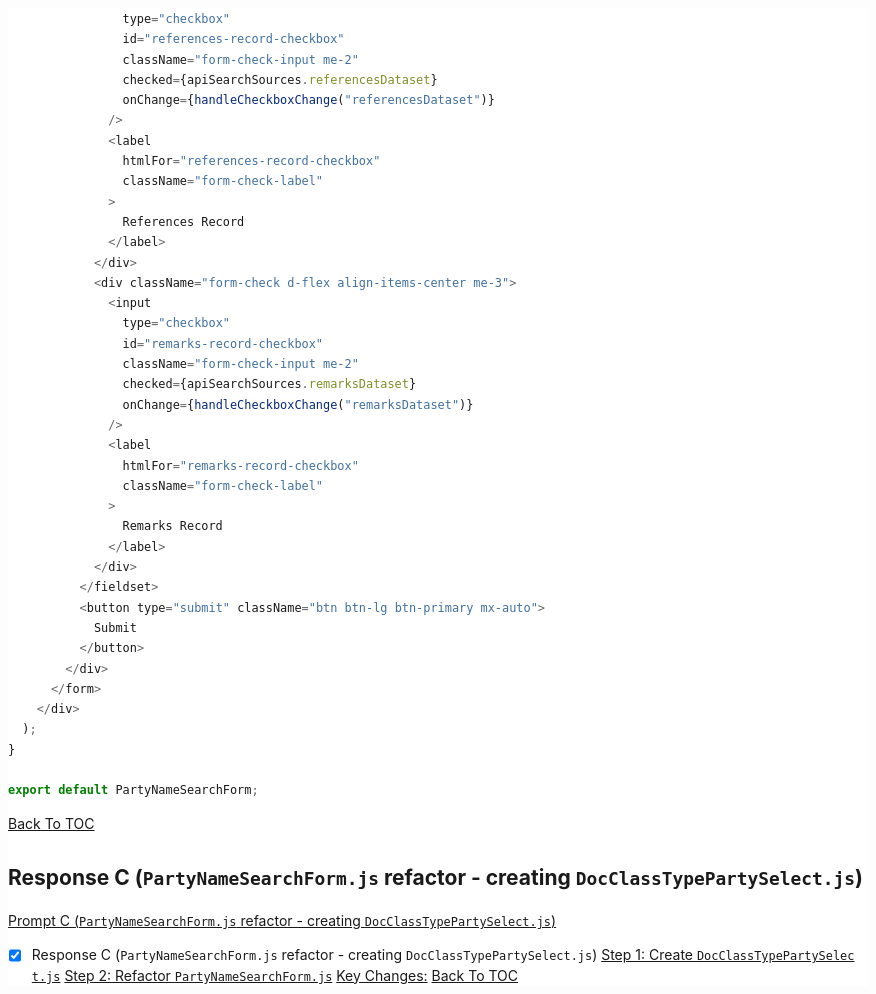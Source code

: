 ```js
                type="checkbox"
                id="references-record-checkbox"
                className="form-check-input me-2"
                checked={apiSearchSources.referencesDataset}
                onChange={handleCheckboxChange("referencesDataset")}
              />
              <label
                htmlFor="references-record-checkbox"
                className="form-check-label"
              >
                References Record
              </label>
            </div>
            <div className="form-check d-flex align-items-center me-3">
              <input
                type="checkbox"
                id="remarks-record-checkbox"
                className="form-check-input me-2"
                checked={apiSearchSources.remarksDataset}
                onChange={handleCheckboxChange("remarksDataset")}
              />
              <label
                htmlFor="remarks-record-checkbox"
                className="form-check-label"
              >
                Remarks Record
              </label>
            </div>
          </fieldset>
          <button type="submit" className="btn btn-lg btn-primary mx-auto">
            Submit
          </button>
        </div>
      </form>
    </div>
  );
}

export default PartyNameSearchForm;
```

[Back To TOC](#table-of-contents)

## Response C (`PartyNameSearchForm.js` refactor - creating `DocClassTypePartySelect.js`)

[Prompt C (`PartyNameSearchForm.js` refactor - creating `DocClassTypePartySelect.js`)](#prompt-c-partynamesearchformjs-refactor---creating-docclasstypepartyselectjs)

- [x] Response C (`PartyNameSearchForm.js` refactor - creating `DocClassTypePartySelect.js`)
      [Step 1: Create `DocClassTypePartySelect.js`](#step-1-create-docclasstypepartyselectjs)
      [Step 2: Refactor `PartyNameSearchForm.js`](#step-2-refactor-partynamesearchformjs)
      [Key Changes:](#key-changes)
      [Back To TOC](#table-of-contents)
